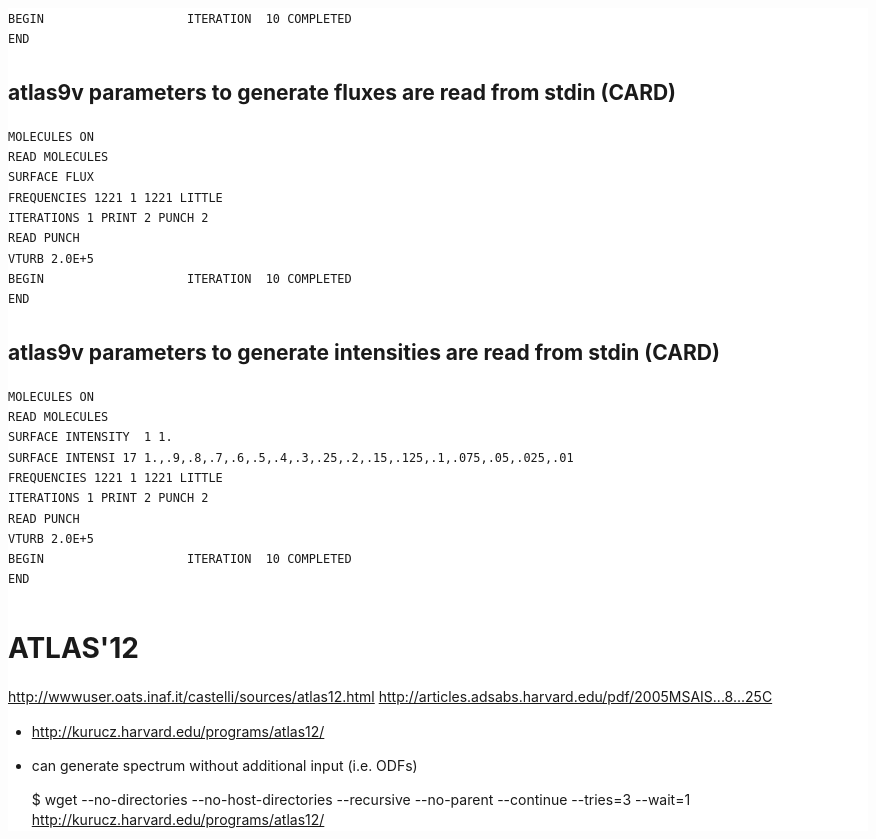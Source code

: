 ```
BEGIN                    ITERATION  10 COMPLETED
END
```

## atlas9v parameters to generate fluxes are read from stdin (CARD)	
	
```
MOLECULES ON
READ MOLECULES
SURFACE FLUX
FREQUENCIES 1221 1 1221 LITTLE
ITERATIONS 1 PRINT 2 PUNCH 2
READ PUNCH
VTURB 2.0E+5
BEGIN                    ITERATION  10 COMPLETED
END
```
	
## atlas9v parameters to generate intensities are read from stdin (CARD)	
	
```
MOLECULES ON
READ MOLECULES
SURFACE INTENSITY  1 1.
SURFACE INTENSI 17 1.,.9,.8,.7,.6,.5,.4,.3,.25,.2,.15,.125,.1,.075,.05,.025,.01
FREQUENCIES 1221 1 1221 LITTLE
ITERATIONS 1 PRINT 2 PUNCH 2
READ PUNCH
VTURB 2.0E+5
BEGIN                    ITERATION  10 COMPLETED
END
```
	
	
	
	
	
	
	



# ATLAS'12

http://wwwuser.oats.inaf.it/castelli/sources/atlas12.html
http://articles.adsabs.harvard.edu/pdf/2005MSAIS...8...25C

- http://kurucz.harvard.edu/programs/atlas12/
- can generate spectrum without additional input (i.e. ODFs)

    $ wget --no-directories --no-host-directories --recursive --no-parent --continue --tries=3 --wait=1 http://kurucz.harvard.edu/programs/atlas12/
	
	